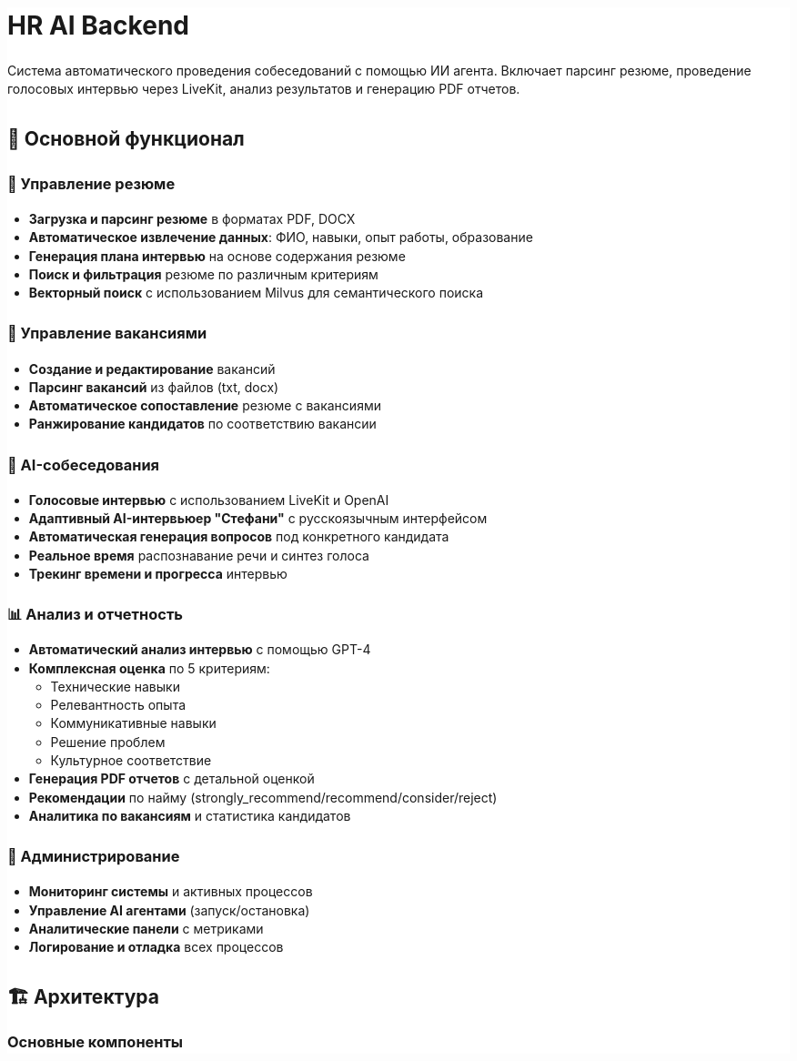 # HR AI Backend

Система автоматического проведения собеседований с помощью ИИ агента. Включает парсинг резюме, проведение голосовых интервью через LiveKit, анализ результатов и генерацию PDF отчетов.

## 🚀 Основной функционал

### 📄 Управление резюме
- **Загрузка и парсинг резюме** в форматах PDF, DOCX
- **Автоматическое извлечение данных**: ФИО, навыки, опыт работы, образование
- **Генерация плана интервью** на основе содержания резюме
- **Поиск и фильтрация** резюме по различным критериям
- **Векторный поиск** с использованием Milvus для семантического поиска

### 🎯 Управление вакансиями
- **Создание и редактирование** вакансий
- **Парсинг вакансий** из файлов (txt, docx)
- **Автоматическое сопоставление** резюме с вакансиями
- **Ранжирование кандидатов** по соответствию вакансии

### 🎤 AI-собеседования
- **Голосовые интервью** с использованием LiveKit и OpenAI
- **Адаптивный AI-интервьюер "Стефани"** с русскоязычным интерфейсом
- **Автоматическая генерация вопросов** под конкретного кандидата
- **Реальное время** распознавание речи и синтез голоса
- **Трекинг времени и прогресса** интервью

### 📊 Анализ и отчетность
- **Автоматический анализ интервью** с помощью GPT-4
- **Комплексная оценка** по 5 критериям:
  - Технические навыки
  - Релевантность опыта
  - Коммуникативные навыки
  - Решение проблем
  - Культурное соответствие
- **Генерация PDF отчетов** с детальной оценкой
- **Рекомендации** по найму (strongly_recommend/recommend/consider/reject)
- **Аналитика по вакансиям** и статистика кандидатов

### 🔧 Администрирование
- **Мониторинг системы** и активных процессов
- **Управление AI агентами** (запуск/остановка)
- **Аналитические панели** с метриками
- **Логирование и отладка** всех процессов

## 🏗️ Архитектура

### Основные компоненты
